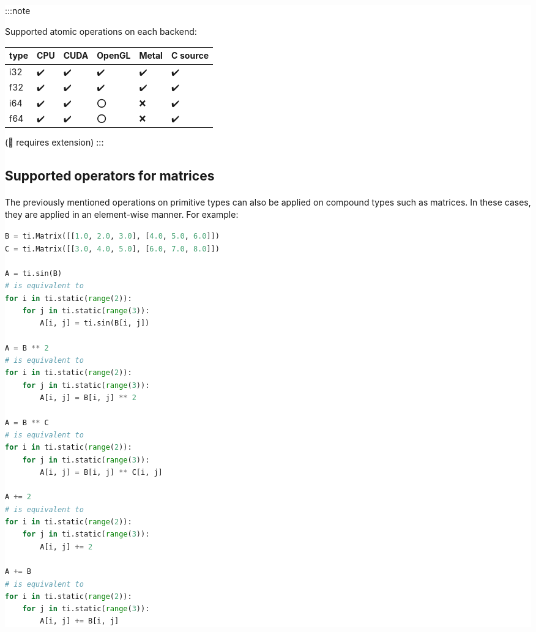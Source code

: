 :::note

Supported atomic operations on each backend:

| type | CPU | CUDA | OpenGL | Metal | C source |
| ---- | ---- | ---- | ------ | ----- | -------- |
| i32  |:heavy_check_mark:|:heavy_check_mark:|:heavy_check_mark:|:heavy_check_mark:|:heavy_check_mark:|
| f32  |:heavy_check_mark:|:heavy_check_mark:|:heavy_check_mark:|:heavy_check_mark:|:heavy_check_mark:|
| i64  |:heavy_check_mark:|:heavy_check_mark:|:o:|:x:|:heavy_check_mark:|
| f64  |:heavy_check_mark:|:heavy_check_mark:|:o:|:x:|:heavy_check_mark:|

(:large_orange_diamond: requires extension)
:::


## Supported operators for matrices

The previously mentioned operations on primitive types can also be applied on
compound types such as matrices.
In these cases, they are applied in an element-wise manner. For example:

```python
B = ti.Matrix([[1.0, 2.0, 3.0], [4.0, 5.0, 6.0]])
C = ti.Matrix([[3.0, 4.0, 5.0], [6.0, 7.0, 8.0]])

A = ti.sin(B)
# is equivalent to
for i in ti.static(range(2)):
    for j in ti.static(range(3)):
        A[i, j] = ti.sin(B[i, j])

A = B ** 2
# is equivalent to
for i in ti.static(range(2)):
    for j in ti.static(range(3)):
        A[i, j] = B[i, j] ** 2

A = B ** C
# is equivalent to
for i in ti.static(range(2)):
    for j in ti.static(range(3)):
        A[i, j] = B[i, j] ** C[i, j]

A += 2
# is equivalent to
for i in ti.static(range(2)):
    for j in ti.static(range(3)):
        A[i, j] += 2

A += B
# is equivalent to
for i in ti.static(range(2)):
    for j in ti.static(range(3)):
        A[i, j] += B[i, j]
```
